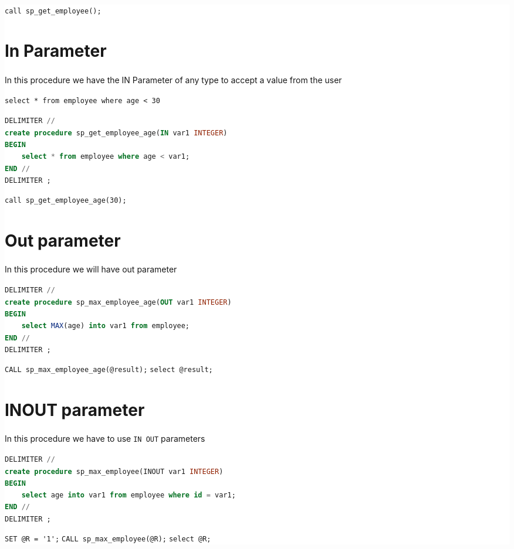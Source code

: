 `call sp_get_employee();`


# In Parameter
In this procedure we have the IN Parameter of any type to accept a value from the user

`select * from employee where age < 30`


```sql
DELIMITER //
create procedure sp_get_employee_age(IN var1 INTEGER)
BEGIN
	select * from employee where age < var1;
END //
DELIMITER ;
```

`call sp_get_employee_age(30);`




# Out parameter
In this procedure we will have out parameter

```sql
DELIMITER //
create procedure sp_max_employee_age(OUT var1 INTEGER)
BEGIN
	select MAX(age) into var1 from employee;
END //
DELIMITER ;
```



`CALL sp_max_employee_age(@result);`
`select @result;`


# INOUT parameter
In this procedure we have to use `IN OUT` parameters

```sql
DELIMITER //
create procedure sp_max_employee(INOUT var1 INTEGER)
BEGIN
	select age into var1 from employee where id = var1;
END //
DELIMITER ;
```


`SET @R = '1';`
`CALL sp_max_employee(@R);`
`select @R;`
